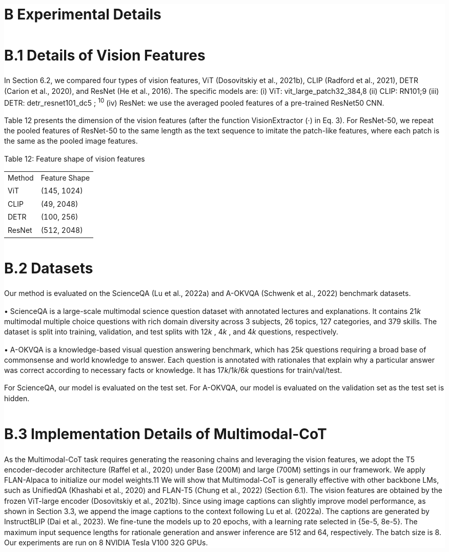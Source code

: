 # B Experimental Details

# B.1 Details of Vision Features

In Section 6.2, we compared four types of vision features, ViT (Dosovitskiy et al., 2021b), CLIP (Radford et al., 2021), DETR (Carion et al., 2020), and ResNet (He et al., 2016). The specific models are: (i) ViT: vit_large_patch32_384,8 (ii) CLIP: RN101;9 (iii) DETR: detr_resnet101_dc5 ; $^ { 1 0 }$ (iv) ResNet: we use the averaged pooled features of a pre-trained ResNet50 CNN.

Table 12 presents the dimension of the vision features (after the function VisionExtractor $( \cdot )$ in Eq. 3). For ResNet-50, we repeat the pooled features of ResNet-50 to the same length as the text sequence to imitate the patch-like features, where each patch is the same as the pooled image features.

Table 12: Feature shape of vision features   

<table><tr><td>Method</td><td>Feature Shape</td></tr><tr><td>ViT</td><td>(145, 1024)</td></tr><tr><td>CLIP</td><td>(49, 2048)</td></tr><tr><td>DETR</td><td>(100, 256)</td></tr><tr><td>ResNet</td><td>(512, 2048)</td></tr></table>

# B.2 Datasets

Our method is evaluated on the ScienceQA (Lu et al., 2022a) and A-OKVQA (Schwenk et al., 2022) benchmark datasets.

$\bullet$ ScienceQA is a large-scale multimodal science question dataset with annotated lectures and explanations. It contains $2 1 k$ multimodal multiple choice questions with rich domain diversity across 3 subjects, 26 topics, 127 categories, and 379 skills. The dataset is split into training, validation, and test splits with $1 2 k$ , $4 k$ , and $4 k$ questions, respectively.

$\bullet$ A-OKVQA is a knowledge-based visual question answering benchmark, which has $2 5 k$ questions requiring a broad base of commonsense and world knowledge to answer. Each question is annotated with rationales that explain why a particular answer was correct according to necessary facts or knowledge. It has $1 7 k / 1 k / 6 k$ questions for train/val/test.

For ScienceQA, our model is evaluated on the test set. For A-OKVQA, our model is evaluated on the validation set as the test set is hidden.

# B.3 Implementation Details of Multimodal-CoT

As the Multimodal-CoT task requires generating the reasoning chains and leveraging the vision features, we adopt the T5 encoder-decoder architecture (Raffel et al., 2020) under Base (200M) and large (700M) settings in our framework. We apply FLAN-Alpaca to initialize our model weights.11 We will show that Multimodal-CoT is generally effective with other backbone LMs, such as UnifiedQA (Khashabi et al., 2020) and FLAN-T5 (Chung et al., 2022) (Section 6.1). The vision features are obtained by the frozen ViT-large encoder (Dosovitskiy et al., 2021b). Since using image captions can slightly improve model performance, as shown in Section 3.3, we append the image captions to the context following Lu et al. (2022a). The captions are generated by InstructBLIP (Dai et al., 2023). We fine-tune the models up to 20 epochs, with a learning rate selected in {5e-5, 8e-5}. The maximum input sequence lengths for rationale generation and answer inference are 512 and 64, respectively. The batch size is 8. Our experiments are run on 8 NVIDIA Tesla V100 32G GPUs.

